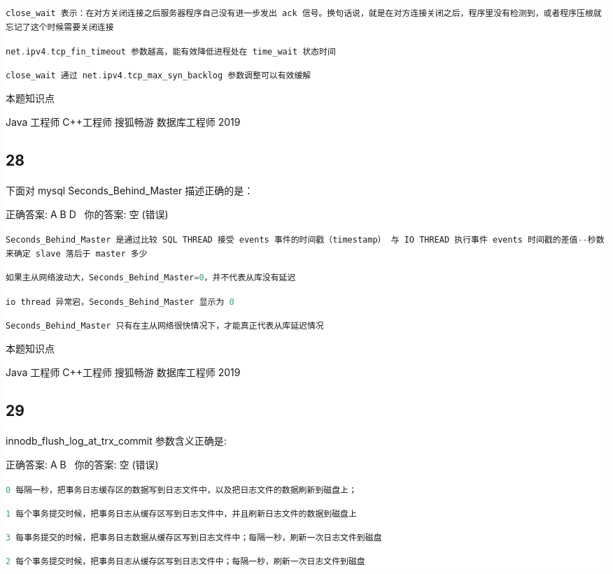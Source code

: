 ```cpp
close_wait 表示：在对方关闭连接之后服务器程序自己没有进一步发出 ack 信号。换句话说，就是在对方连接关闭之后，程序里没有检测到，或者程序压根就忘记了这个时候需要关闭连接
```

```cpp
net.ipv4.tcp_fin_timeout 参数越高，能有效降低进程处在 time_wait 状态时间
```

```cpp
close_wait 通过 net.ipv4.tcp_max_syn_backlog 参数调整可以有效缓解
```

本题知识点

Java 工程师 C++工程师 搜狐畅游 数据库工程师 2019

## 28

下面对 mysql Seconds_Behind_Master 描述正确的是：

正确答案: A B D   你的答案: 空 (错误)

```cpp
Seconds_Behind_Master 是通过比较 SQL THREAD 接受 events 事件的时间戳（timestamp） 与 IO THREAD 执行事件 events 时间戳的差值--秒数来确定 slave 落后于 master 多少
```

```cpp
如果主从网络波动大，Seconds_Behind_Master=0，并不代表从库没有延迟
```

```cpp
io thread 异常宕，Seconds_Behind_Master 显示为 0
```

```cpp
Seconds_Behind_Master 只有在主从网络很快情况下，才能真正代表从库延迟情况
```

本题知识点

Java 工程师 C++工程师 搜狐畅游 数据库工程师 2019

## 29

innodb_flush_log_at_trx_commit 参数含义正确是:

正确答案: A B   你的答案: 空 (错误)

```cpp
0 每隔一秒，把事务日志缓存区的数据写到日志文件中，以及把日志文件的数据刷新到磁盘上；
```

```cpp
1 每个事务提交时候，把事务日志从缓存区写到日志文件中，并且刷新日志文件的数据到磁盘上
```

```cpp
3 每事务提交的时候，把事务日志数据从缓存区写到日志文件中；每隔一秒，刷新一次日志文件到磁盘
```

```cpp
2 每个事务提交时候，把事务日志从缓存区写到日志文件中；每隔一秒，刷新一次日志文件到磁盘
```
